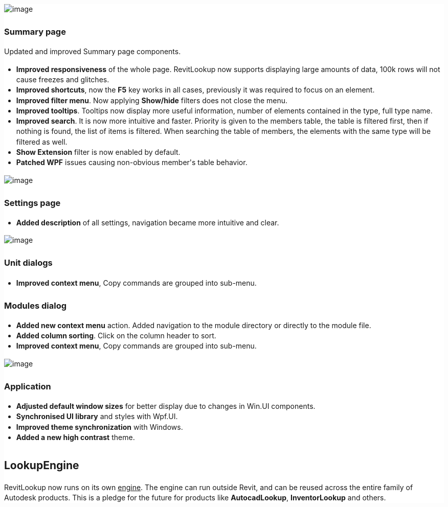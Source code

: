 ![image](https://github.com/user-attachments/assets/141192fb-37e4-4278-8816-3db65377936b)

### Summary page

Updated and improved Summary page components.

- **Improved responsiveness** of the whole page. RevitLookup now supports displaying large amounts of data, 100k rows will not cause freezes and glitches.
- **Improved shortcuts**, now the **F5** key works in all cases, previously it was required to focus on an element.
- **Improved filter menu**. Now applying **Show/hide** filters does not close the menu.
- **Improved tooltips**. Tooltips now display more useful information, number of elements contained in the type, full type name.
- **Improved search**. It is now more intuitive and faster. Priority is given to the members table, the table is filtered first, then if nothing is found, the list of items is filtered. When searching the table of members, the elements with the same type will be filtered as well.
- **Show Extension** filter is now enabled by default.
- **Patched WPF** issues causing non-obvious member's table behavior.

![image](https://github.com/user-attachments/assets/4bf71a83-3adb-4254-95b7-3d62b303d1bb)

### Settings page

- **Added description** of all settings, navigation became more intuitive and clear.

![image](https://github.com/user-attachments/assets/95002ea8-6200-4706-933b-a4bef4ee4606)

### Unit dialogs

- **Improved context menu**, Copy commands are grouped into sub-menu.

### Modules dialog

- **Added new context menu** action. Added navigation to the module directory or directly to the module file.
- **Added column sorting**. Click on the column header to sort.
- **Improved context menu**, Copy commands are grouped into sub-menu.

![image](https://github.com/user-attachments/assets/4b5d5db0-f9a3-4be1-83fe-9549cbe7337f)

### Application

- **Adjusted default window sizes** for better display due to changes in Win.UI components.
- **Synchronised UI library** and styles with Wpf.UI.
- **Improved theme synchronization** with Windows.
- **Added a new high contrast** theme.

## LookupEngine

RevitLookup now runs on its own [engine](https://github.com/lookup-foundation/LookupEngine).
The engine can run outside Revit, and can be reused across the entire family of Autodesk products.
This is a pledge for the future for products like **AutocadLookup**, **InventorLookup** and others. 
